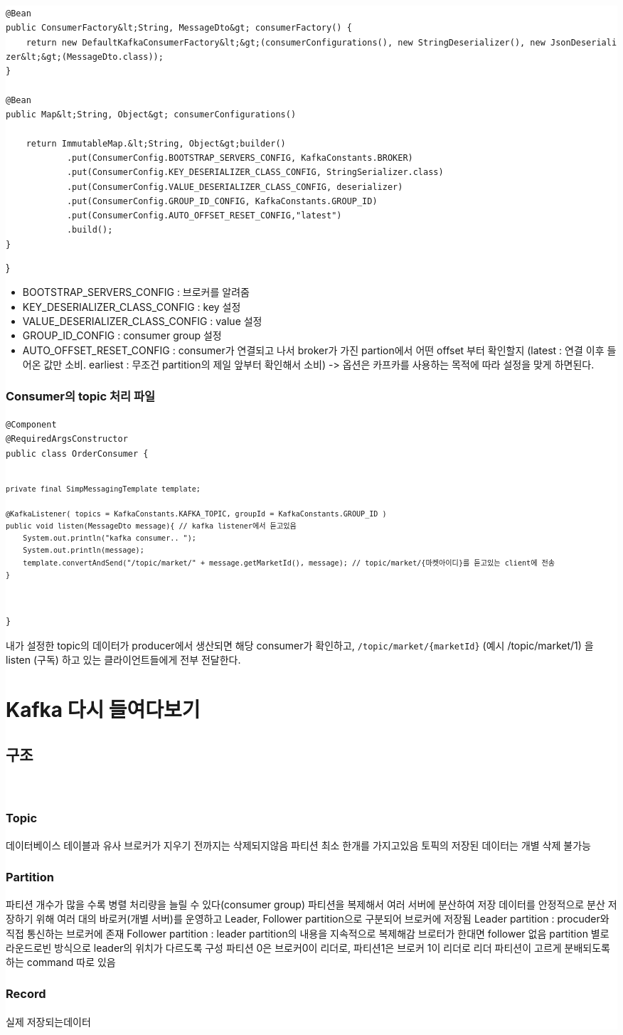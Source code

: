     @Bean
    public ConsumerFactory&lt;String, MessageDto&gt; consumerFactory() {
        return new DefaultKafkaConsumerFactory&lt;&gt;(consumerConfigurations(), new StringDeserializer(), new JsonDeserializer&lt;&gt;(MessageDto.class));
    }

    @Bean
    public Map&lt;String, Object&gt; consumerConfigurations() 

        return ImmutableMap.&lt;String, Object&gt;builder()
                .put(ConsumerConfig.BOOTSTRAP_SERVERS_CONFIG, KafkaConstants.BROKER)
                .put(ConsumerConfig.KEY_DESERIALIZER_CLASS_CONFIG, StringSerializer.class)
                .put(ConsumerConfig.VALUE_DESERIALIZER_CLASS_CONFIG, deserializer)
                .put(ConsumerConfig.GROUP_ID_CONFIG, KafkaConstants.GROUP_ID)
                .put(ConsumerConfig.AUTO_OFFSET_RESET_CONFIG,"latest")
                .build();
    }
}
</code></pre>
<ul>
<li>BOOTSTRAP_SERVERS_CONFIG : 브로커를 알려줌</li>
<li>KEY_DESERIALIZER_CLASS_CONFIG : key 설정</li>
<li>VALUE_DESERIALIZER_CLASS_CONFIG : value 설정</li>
<li>GROUP_ID_CONFIG : consumer group 설정</li>
<li>AUTO_OFFSET_RESET_CONFIG : consumer가 연결되고 나서 broker가 가진 partion에서 어떤 offset 부터 확인할지 (latest : 연결 이후 들어온 값만 소비. earliest : 무조건 partition의 제일 앞부터 확인해서 소비) -&gt; 옵션은 카프카를 사용하는 목적에 따라 설정을 맞게 하면된다.</li>
</ul>
<h3 id="consumer의-topic-처리-파일">Consumer의 topic 처리 파일</h3>
<pre><code class="language-java">@Component
@RequiredArgsConstructor
public class OrderConsumer {

    private final SimpMessagingTemplate template;

    @KafkaListener( topics = KafkaConstants.KAFKA_TOPIC, groupId = KafkaConstants.GROUP_ID )
    public void listen(MessageDto message){ // kafka listener에서 듣고있음
        System.out.println("kafka consumer.. ");
        System.out.println(message);
        template.convertAndSend("/topic/market/" + message.getMarketId(), message); // topic/market/{마켓아이디}를 듣고있는 client에 전송
    }
}
</code></pre>
<p>내가 설정한 topic의 데이터가 producer에서 생산되면 해당 consumer가 확인하고, <code>/topic/market/{marketId}</code> (예시 /topic/market/1) 을 listen (구독) 하고 있는 클라이언트들에게 전부 전달한다.</p>
<h1 id="kafka-다시-들여다보기">Kafka 다시 들여다보기</h1>
<h2 id="구조">구조</h2>
<p><img alt="" src="https://velog.velcdn.com/images/kny8092/post/40120add-2d09-43a1-825b-cf41aab730b5/image.png" /></p>
<h3 id="topic">Topic</h3>
<p>데이터베이스 테이블과 유사
브로커가 지우기 전까지는 삭제되지않음
파티션 최소 한개를 가지고있음
토픽의 저장된 데이터는 개별 삭제 불가능</p>
<h3 id="partition">Partition</h3>
<p>파티션 개수가 많을 수록 병렬 처리량을 늘릴 수 있다(consumer group)
파티션을 복제해서 여러 서버에 분산하여 저장
데이터를 안정적으로 분산 저장하기 위해 여러 대의 바로커(개별 서버)를 운영하고 Leader, Follower partition으로 구분되어 브로커에 저장됨
Leader partition : procuder와 직접 통신하는 브로커에 존재
Follower partition : leader partition의 내용을 지속적으로 복제해감 브로터가 한대면 follower 없음
partition 별로 라운드로빈 방식으로 leader의 위치가 다르도록 구성
   파티션 0은 브로커0이 리더로, 파티션1은 브로커 1이 리더로
리더 파티션이 고르게 분배되도록하는 command 따로 있음</p>
<h3 id="record">Record</h3>
<p>실제 저장되는데이터